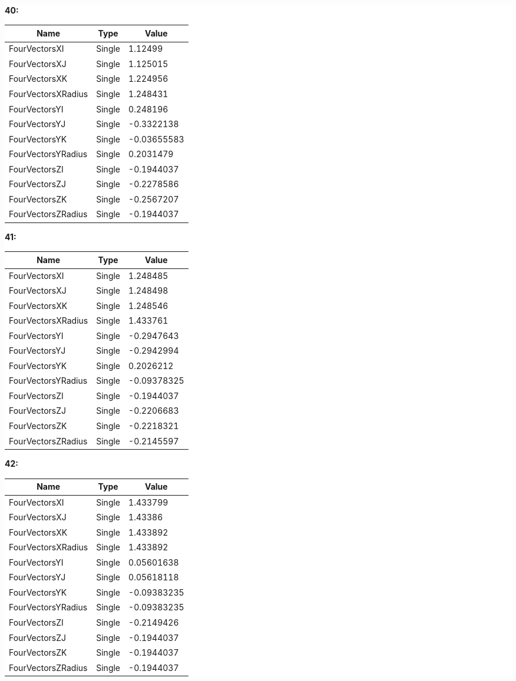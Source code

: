 

**40:**

Name	| Type	| Value
---	|---	|---	|
FourVectorsXI	|Single	|1.12499
FourVectorsXJ	|Single	|1.125015
FourVectorsXK	|Single	|1.224956
FourVectorsXRadius	|Single	|1.248431
FourVectorsYI	|Single	|0.248196
FourVectorsYJ	|Single	|-0.3322138
FourVectorsYK	|Single	|-0.03655583
FourVectorsYRadius	|Single	|0.2031479
FourVectorsZI	|Single	|-0.1944037
FourVectorsZJ	|Single	|-0.2278586
FourVectorsZK	|Single	|-0.2567207
FourVectorsZRadius	|Single	|-0.1944037


**41:**

Name	| Type	| Value
---	|---	|---	|
FourVectorsXI	|Single	|1.248485
FourVectorsXJ	|Single	|1.248498
FourVectorsXK	|Single	|1.248546
FourVectorsXRadius	|Single	|1.433761
FourVectorsYI	|Single	|-0.2947643
FourVectorsYJ	|Single	|-0.2942994
FourVectorsYK	|Single	|0.2026212
FourVectorsYRadius	|Single	|-0.09378325
FourVectorsZI	|Single	|-0.1944037
FourVectorsZJ	|Single	|-0.2206683
FourVectorsZK	|Single	|-0.2218321
FourVectorsZRadius	|Single	|-0.2145597


**42:**

Name	| Type	| Value
---	|---	|---	|
FourVectorsXI	|Single	|1.433799
FourVectorsXJ	|Single	|1.43386
FourVectorsXK	|Single	|1.433892
FourVectorsXRadius	|Single	|1.433892
FourVectorsYI	|Single	|0.05601638
FourVectorsYJ	|Single	|0.05618118
FourVectorsYK	|Single	|-0.09383235
FourVectorsYRadius	|Single	|-0.09383235
FourVectorsZI	|Single	|-0.2149426
FourVectorsZJ	|Single	|-0.1944037
FourVectorsZK	|Single	|-0.1944037
FourVectorsZRadius	|Single	|-0.1944037

